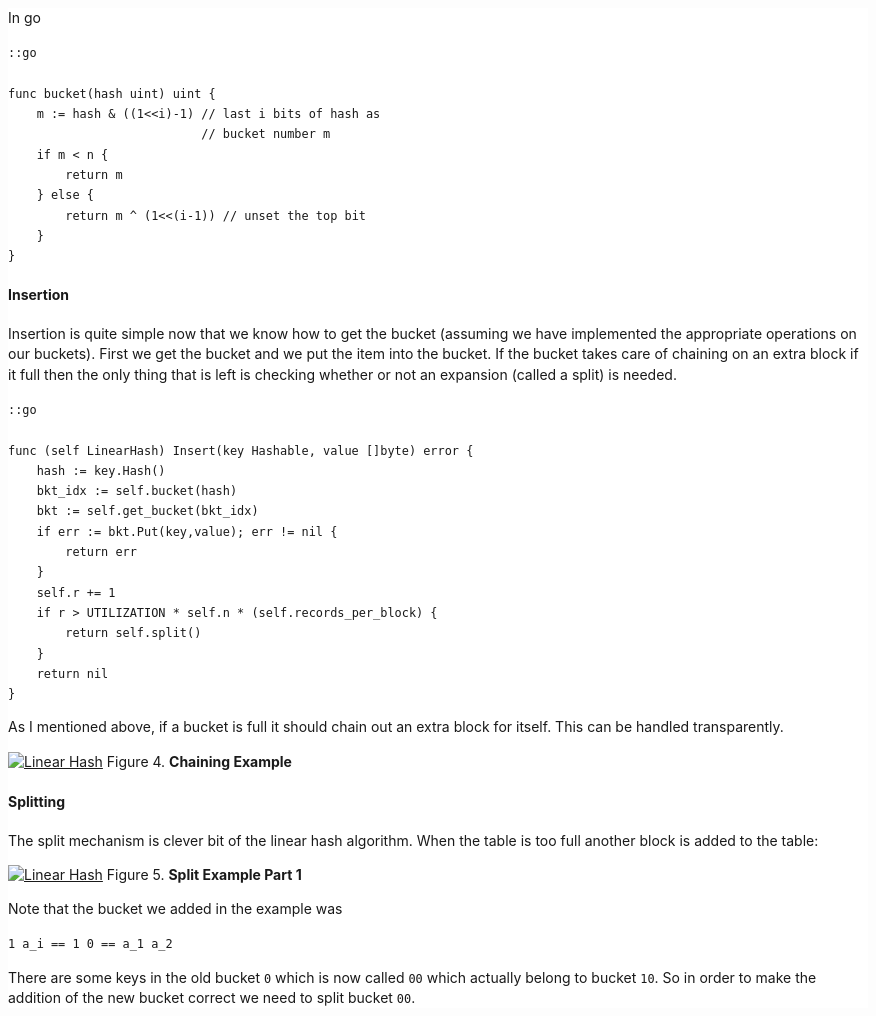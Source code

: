 In go

    ::go

    func bucket(hash uint) uint {
        m := hash & ((1<<i)-1) // last i bits of hash as
                               // bucket number m
        if m < n {
            return m
        } else {
            return m ^ (1<<(i-1)) // unset the top bit
        }
    }

#### Insertion

Insertion is quite simple now that we know how to get the bucket (assuming we
have implemented the appropriate operations on our buckets). First we get the
bucket and we put the item into the bucket. If the bucket takes care of chaining
on an extra block if it full then the only thing that is left is checking
whether or not an expansion (called a split) is needed.

    ::go

    func (self LinearHash) Insert(key Hashable, value []byte) error {
        hash := key.Hash()
        bkt_idx := self.bucket(hash)
        bkt := self.get_bucket(bkt_idx)
        if err := bkt.Put(key,value); err != nil {
            return err
        }
        self.r += 1
        if r > UTILIZATION * self.n * (self.records_per_block) {
            return self.split()
        }
        return nil
    }

As I mentioned above, if a bucket is full it should chain out an extra block for
itself. This can be handled transparently.

[![Linear Hash](/images/lin-hash-ex-2.png)](/images/lin-hash-ex-2.png)
Figure 4. **Chaining Example**

#### Splitting

The split mechanism is clever bit of the linear hash algorithm. When the table
is too full another block is added to the table:

[![Linear Hash](/images/lin-hash-ex-3.png)](/images/lin-hash-ex-3.png)
Figure 5. **Split Example Part 1**

Note that the bucket we added in the example was 

    1 a_i == 1 0 == a_1 a_2

There are some keys in the old bucket `0` which is now called `00` which
actually belong to bucket `10`. So in order to make the addition of the new
bucket correct we need to split bucket `00`.
